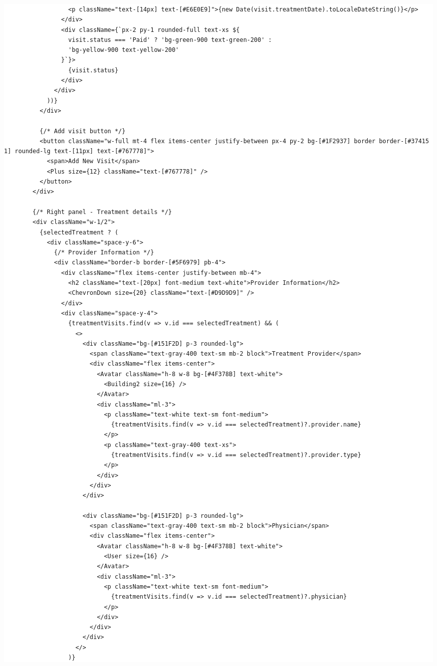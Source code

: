                       <p className="text-[14px] text-[#E6E0E9]">{new Date(visit.treatmentDate).toLocaleDateString()}</p>
                    </div>
                    <div className={`px-2 py-1 rounded-full text-xs ${
                      visit.status === 'Paid' ? 'bg-green-900 text-green-200' :
                      'bg-yellow-900 text-yellow-200'
                    }`}>
                      {visit.status}
                    </div>
                  </div>
                ))}
              </div>

              {/* Add visit button */}
              <button className="w-full mt-4 flex items-center justify-between px-4 py-2 bg-[#1F2937] border border-[#374151] rounded-lg text-[11px] text-[#767778]">
                <span>Add New Visit</span>
                <Plus size={12} className="text-[#767778]" />
              </button>
            </div>

            {/* Right panel - Treatment details */}
            <div className="w-1/2">
              {selectedTreatment ? (
                <div className="space-y-6">
                  {/* Provider Information */}
                  <div className="border-b border-[#5F6979] pb-4">
                    <div className="flex items-center justify-between mb-4">
                      <h2 className="text-[20px] font-medium text-white">Provider Information</h2>
                      <ChevronDown size={20} className="text-[#D9D9D9]" />
                    </div>
                    <div className="space-y-4">
                      {treatmentVisits.find(v => v.id === selectedTreatment) && (
                        <>
                          <div className="bg-[#151F2D] p-3 rounded-lg">
                            <span className="text-gray-400 text-sm mb-2 block">Treatment Provider</span>
                            <div className="flex items-center">
                              <Avatar className="h-8 w-8 bg-[#4F378B] text-white">
                                <Building2 size={16} />
                              </Avatar>
                              <div className="ml-3">
                                <p className="text-white text-sm font-medium">
                                  {treatmentVisits.find(v => v.id === selectedTreatment)?.provider.name}
                                </p>
                                <p className="text-gray-400 text-xs">
                                  {treatmentVisits.find(v => v.id === selectedTreatment)?.provider.type}
                                </p>
                              </div>
                            </div>
                          </div>

                          <div className="bg-[#151F2D] p-3 rounded-lg">
                            <span className="text-gray-400 text-sm mb-2 block">Physician</span>
                            <div className="flex items-center">
                              <Avatar className="h-8 w-8 bg-[#4F378B] text-white">
                                <User size={16} />
                              </Avatar>
                              <div className="ml-3">
                                <p className="text-white text-sm font-medium">
                                  {treatmentVisits.find(v => v.id === selectedTreatment)?.physician}
                                </p>
                              </div>
                            </div>
                          </div>
                        </>
                      )}